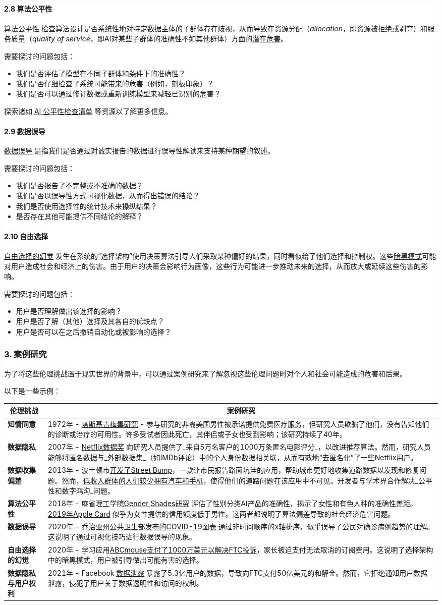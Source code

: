 #### 2.8 算法公平性
[算法公平性](https://towardsdatascience.com/what-is-algorithm-fairness-3182e161cf9f) 检查算法设计是否系统性地对特定数据主体的子群体存在歧视，从而导致在资源分配（_allocation_，即资源被拒绝或剥夺）和服务质量（_quality of service_，即AI对某些子群体的准确性不如其他群体）方面的[潜在危害](https://docs.microsoft.com/en-us/azure/machine-learning/concept-fairness-ml)。

需要探讨的问题包括：
 * 我们是否评估了模型在不同子群体和条件下的准确性？
 * 我们是否仔细检查了系统可能带来的危害（例如，刻板印象）？
 * 我们是否可以通过修订数据或重新训练模型来减轻已识别的危害？

探索诸如 [AI 公平性检查清单](https://query.prod.cms.rt.microsoft.com/cms/api/am/binary/RE4t6dA) 等资源以了解更多信息。

#### 2.9 数据误导

[数据误导](https://www.sciencedirect.com/topics/computer-science/misrepresentation) 是指我们是否通过对诚实报告的数据进行误导性解读来支持某种期望的叙述。

需要探讨的问题包括：
 * 我们是否报告了不完整或不准确的数据？
 * 我们是否以误导性方式可视化数据，从而得出错误的结论？
 * 我们是否使用选择性的统计技术来操纵结果？
 * 是否存在其他可能提供不同结论的解释？

#### 2.10 自由选择

[自由选择的幻觉](https://www.datasciencecentral.com/profiles/blogs/the-illusion-of-choice) 发生在系统的“选择架构”使用决策算法引导人们采取某种偏好的结果，同时看似给了他们选择和控制权。这些[暗黑模式](https://www.darkpatterns.org/)可能对用户造成社会和经济上的伤害。由于用户的决策会影响行为画像，这些行为可能进一步推动未来的选择，从而放大或延续这些伤害的影响。

需要探讨的问题包括：
 * 用户是否理解做出该选择的影响？
 * 用户是否了解（其他）选择及其各自的优缺点？
 * 用户是否可以在之后撤销自动化或被影响的选择？

### 3. 案例研究

为了将这些伦理挑战置于现实世界的背景中，可以通过案例研究来了解忽视这些伦理问题时对个人和社会可能造成的危害和后果。

以下是一些示例：

| 伦理挑战 | 案例研究  | 
|--- |--- |
| **知情同意** | 1972年 - [塔斯基吉梅毒研究](https://en.wikipedia.org/wiki/Tuskegee_Syphilis_Study) - 参与研究的非裔美国男性被承诺提供免费医疗服务，但研究人员欺骗了他们，没有告知他们的诊断或治疗的可用性。许多受试者因此死亡，其伴侣或子女也受到影响；该研究持续了40年。 | 
| **数据隐私** | 2007年 - [Netflix数据奖](https://www.wired.com/2007/12/why-anonymous-data-sometimes-isnt/) 向研究人员提供了_来自5万名客户的1000万条匿名电影评分_，以改进推荐算法。然而，研究人员能够将匿名数据与_外部数据集_（如IMDb评论）中的个人身份数据相关联，从而有效地“去匿名化”了一些Netflix用户。|
| **数据收集偏差** | 2013年 - 波士顿市[开发了Street Bump](https://www.boston.gov/transportation/street-bump)，一款让市民报告路面坑洼的应用，帮助城市更好地收集道路数据以发现和修复问题。然而，[低收入群体的人们较少拥有汽车和手机](https://hbr.org/2013/04/the-hidden-biases-in-big-data)，使得他们的道路问题在该应用中不可见。开发者与学术界合作解决_公平性和数字鸿沟_问题。 |
| **算法公平性** | 2018年 - 麻省理工学院[Gender Shades研究](http://gendershades.org/overview.html) 评估了性别分类AI产品的准确性，揭示了女性和有色人种的准确性差距。[2019年Apple Card](https://www.wired.com/story/the-apple-card-didnt-see-genderand-thats-the-problem/) 似乎为女性提供的信用额度低于男性。这两者都说明了算法偏差导致的社会经济危害问题。|
| **数据误导** | 2020年 - [乔治亚州公共卫生部发布的COVID-19图表](https://www.vox.com/covid-19-coronavirus-us-response-trump/2020/5/18/21262265/georgia-covid-19-cases-declining-reopening) 通过非时间顺序的x轴排序，似乎误导了公民对确诊病例趋势的理解。这说明了通过可视化技巧进行数据误导的现象。 |
| **自由选择的幻觉** | 2020年 - 学习应用[ABCmouse支付了1000万美元以解决FTC投诉](https://www.washingtonpost.com/business/2020/09/04/abcmouse-10-million-ftc-settlement/)，家长被迫支付无法取消的订阅费用。这说明了选择架构中的暗黑模式，用户被引导做出可能有害的选择。 |
| **数据隐私与用户权利** | 2021年 - Facebook [数据泄露](https://www.npr.org/2021/04/09/986005820/after-data-breach-exposes-530-million-facebook-says-it-will-not-notify-users) 暴露了5.3亿用户的数据，导致向FTC支付50亿美元的和解金。然而，它拒绝通知用户数据泄露，侵犯了用户关于数据透明性和访问的权利。|
